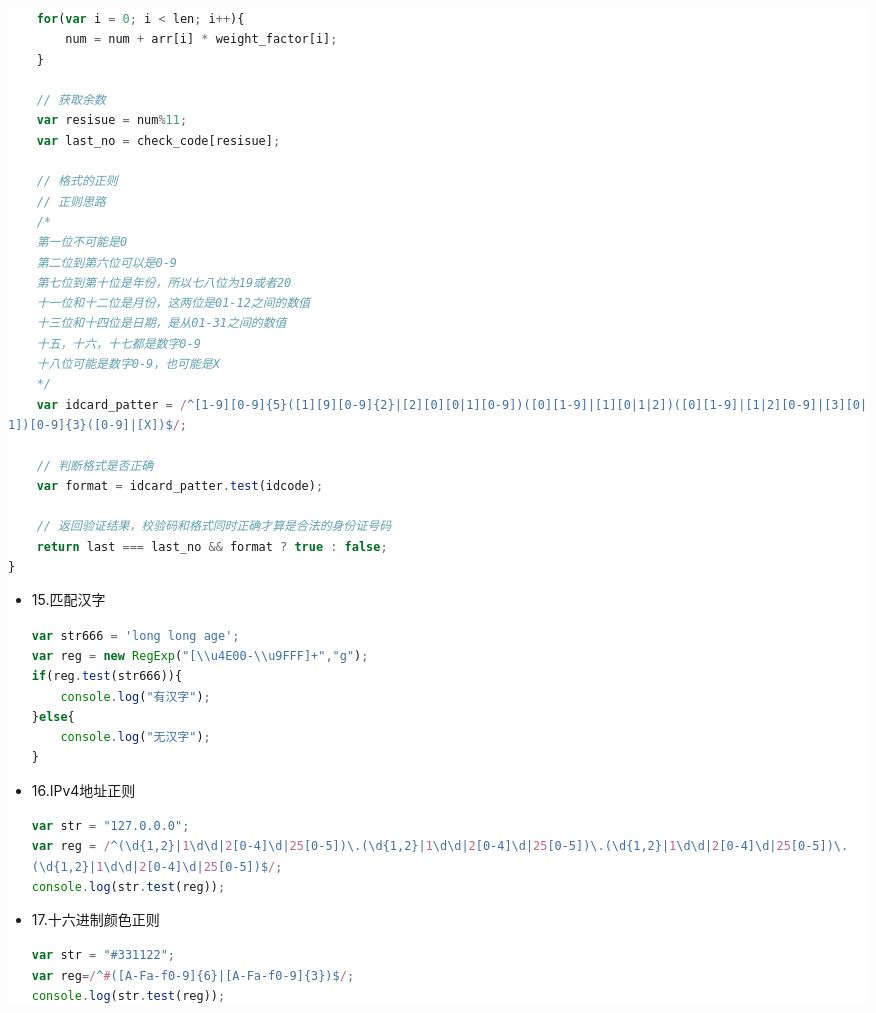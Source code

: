   ```js
      for(var i = 0; i < len; i++){
          num = num + arr[i] * weight_factor[i];
      }
      
      // 获取余数
      var resisue = num%11;
      var last_no = check_code[resisue];
  
      // 格式的正则
      // 正则思路
      /*
      第一位不可能是0
      第二位到第六位可以是0-9
      第七位到第十位是年份，所以七八位为19或者20
      十一位和十二位是月份，这两位是01-12之间的数值
      十三位和十四位是日期，是从01-31之间的数值
      十五，十六，十七都是数字0-9
      十八位可能是数字0-9，也可能是X
      */
      var idcard_patter = /^[1-9][0-9]{5}([1][9][0-9]{2}|[2][0][0|1][0-9])([0][1-9]|[1][0|1|2])([0][1-9]|[1|2][0-9]|[3][0|1])[0-9]{3}([0-9]|[X])$/;
  
      // 判断格式是否正确
      var format = idcard_patter.test(idcode);
  
      // 返回验证结果，校验码和格式同时正确才算是合法的身份证号码
      return last === last_no && format ? true : false;
  }
  ```

- 15.匹配汉字

  ```js
  var str666 = 'long long age';
  var reg = new RegExp("[\\u4E00-\\u9FFF]+","g");
  if(reg.test(str666)){
      console.log("有汉字");
  }else{
      console.log("无汉字");
  }
  ```

- 16.IPv4地址正则

  ```js
  var str = "127.0.0.0";
  var reg = /^(\d{1,2}|1\d\d|2[0-4]\d|25[0-5])\.(\d{1,2}|1\d\d|2[0-4]\d|25[0-5])\.(\d{1,2}|1\d\d|2[0-4]\d|25[0-5])\.(\d{1,2}|1\d\d|2[0-4]\d|25[0-5])$/;
  console.log(str.test(reg));
  ```

- 17.十六进制颜色正则

  ```js
  var str = "#331122";
  var reg=/^#([A-Fa-f0-9]{6}|[A-Fa-f0-9]{3})$/;
  console.log(str.test(reg));
  ```
